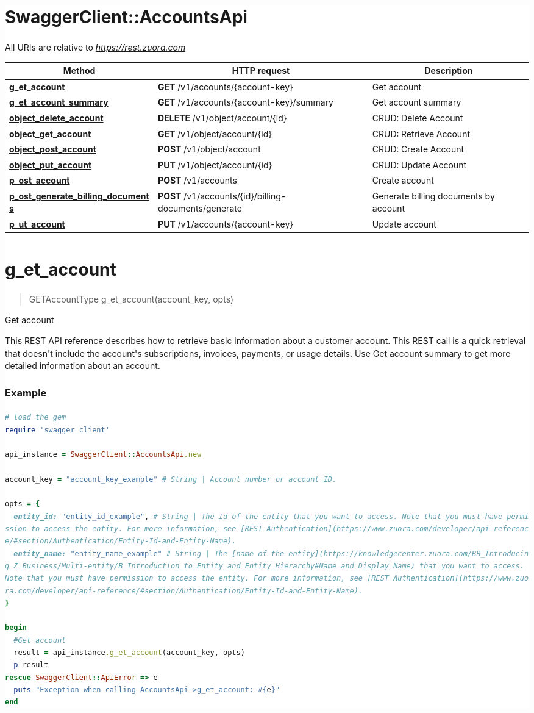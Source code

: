 # SwaggerClient::AccountsApi

All URIs are relative to *https://rest.zuora.com*

Method | HTTP request | Description
------------- | ------------- | -------------
[**g_et_account**](AccountsApi.md#g_et_account) | **GET** /v1/accounts/{account-key} | Get account
[**g_et_account_summary**](AccountsApi.md#g_et_account_summary) | **GET** /v1/accounts/{account-key}/summary | Get account summary
[**object_delete_account**](AccountsApi.md#object_delete_account) | **DELETE** /v1/object/account/{id} | CRUD: Delete Account
[**object_get_account**](AccountsApi.md#object_get_account) | **GET** /v1/object/account/{id} | CRUD: Retrieve Account
[**object_post_account**](AccountsApi.md#object_post_account) | **POST** /v1/object/account | CRUD: Create Account
[**object_put_account**](AccountsApi.md#object_put_account) | **PUT** /v1/object/account/{id} | CRUD: Update Account
[**p_ost_account**](AccountsApi.md#p_ost_account) | **POST** /v1/accounts | Create account
[**p_ost_generate_billing_documents**](AccountsApi.md#p_ost_generate_billing_documents) | **POST** /v1/accounts/{id}/billing-documents/generate | Generate billing documents by account
[**p_ut_account**](AccountsApi.md#p_ut_account) | **PUT** /v1/accounts/{account-key} | Update account


# **g_et_account**
> GETAccountType g_et_account(account_key, opts)

Get account

This REST API reference describes how to retrieve basic information about a customer account.  This REST call is a quick retrieval that doesn't include the account's subscriptions, invoices, payments, or usage details. Use Get account summary to get more detailed information about an account. 

### Example
```ruby
# load the gem
require 'swagger_client'

api_instance = SwaggerClient::AccountsApi.new

account_key = "account_key_example" # String | Account number or account ID.

opts = { 
  entity_id: "entity_id_example", # String | The Id of the entity that you want to access. Note that you must have permission to access the entity. For more information, see [REST Authentication](https://www.zuora.com/developer/api-reference/#section/Authentication/Entity-Id-and-Entity-Name).
  entity_name: "entity_name_example" # String | The [name of the entity](https://knowledgecenter.zuora.com/BB_Introducing_Z_Business/Multi-entity/B_Introduction_to_Entity_and_Entity_Hierarchy#Name_and_Display_Name) that you want to access. Note that you must have permission to access the entity. For more information, see [REST Authentication](https://www.zuora.com/developer/api-reference/#section/Authentication/Entity-Id-and-Entity-Name).
}

begin
  #Get account
  result = api_instance.g_et_account(account_key, opts)
  p result
rescue SwaggerClient::ApiError => e
  puts "Exception when calling AccountsApi->g_et_account: #{e}"
end
```
